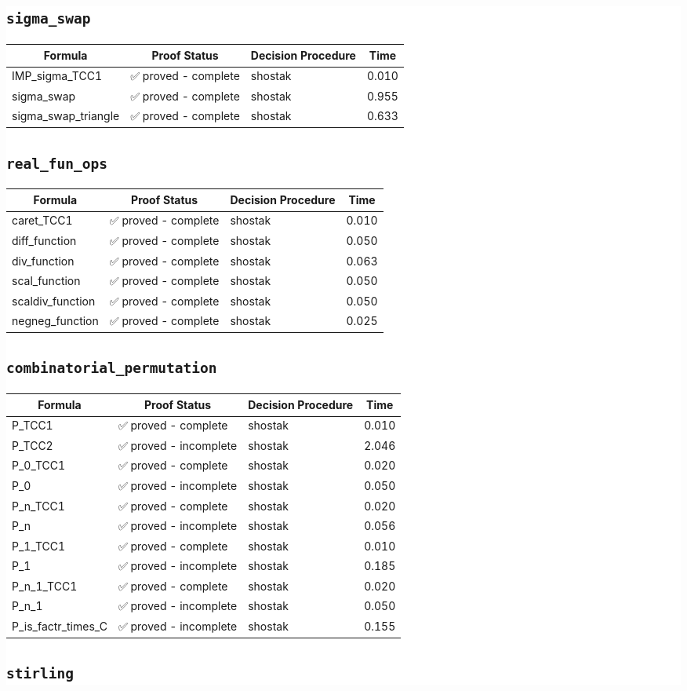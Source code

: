 ## `sigma_swap`

| Formula | Proof Status | Decision Procedure | Time |
| ---     | ---          | ---                | ---  |
|IMP_sigma_TCC1|✅ proved - complete|shostak|0.010|
|sigma_swap|✅ proved - complete|shostak|0.955|
|sigma_swap_triangle|✅ proved - complete|shostak|0.633|

## `real_fun_ops`

| Formula | Proof Status | Decision Procedure | Time |
| ---     | ---          | ---                | ---  |
|caret_TCC1|✅ proved - complete|shostak|0.010|
|diff_function|✅ proved - complete|shostak|0.050|
|div_function|✅ proved - complete|shostak|0.063|
|scal_function|✅ proved - complete|shostak|0.050|
|scaldiv_function|✅ proved - complete|shostak|0.050|
|negneg_function|✅ proved - complete|shostak|0.025|

## `combinatorial_permutation`

| Formula | Proof Status | Decision Procedure | Time |
| ---     | ---          | ---                | ---  |
|P_TCC1|✅ proved - complete|shostak|0.010|
|P_TCC2|✅ proved - incomplete|shostak|2.046|
|P_0_TCC1|✅ proved - complete|shostak|0.020|
|P_0|✅ proved - incomplete|shostak|0.050|
|P_n_TCC1|✅ proved - complete|shostak|0.020|
|P_n|✅ proved - incomplete|shostak|0.056|
|P_1_TCC1|✅ proved - complete|shostak|0.010|
|P_1|✅ proved - incomplete|shostak|0.185|
|P_n_1_TCC1|✅ proved - complete|shostak|0.020|
|P_n_1|✅ proved - incomplete|shostak|0.050|
|P_is_factr_times_C|✅ proved - incomplete|shostak|0.155|

## `stirling`

